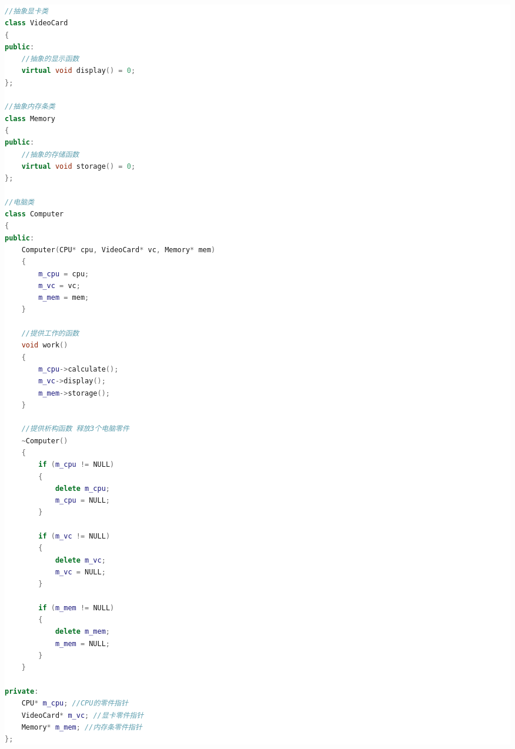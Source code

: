 ```c++
//抽象显卡类
class VideoCard
{
public:
    //抽象的显示函数
    virtual void display() = 0;
};

//抽象内存条类
class Memory
{
public:
    //抽象的存储函数
    virtual void storage() = 0;
};

//电脑类
class Computer
{
public:
    Computer(CPU* cpu, VideoCard* vc, Memory* mem)
    {
        m_cpu = cpu;
        m_vc = vc;
        m_mem = mem;
    }

    //提供工作的函数
    void work()
    {
        m_cpu->calculate();
        m_vc->display();
        m_mem->storage();
    }

    //提供析构函数 释放3个电脑零件
    ~Computer()
    {
        if (m_cpu != NULL)
        {
            delete m_cpu;
            m_cpu = NULL;
        }

        if (m_vc != NULL)
        {
            delete m_vc;
            m_vc = NULL;
        }

        if (m_mem != NULL)
        {
            delete m_mem;
            m_mem = NULL;
        }
    }

private:
    CPU* m_cpu; //CPU的零件指针
    VideoCard* m_vc; //显卡零件指针
    Memory* m_mem; //内存条零件指针
};

```